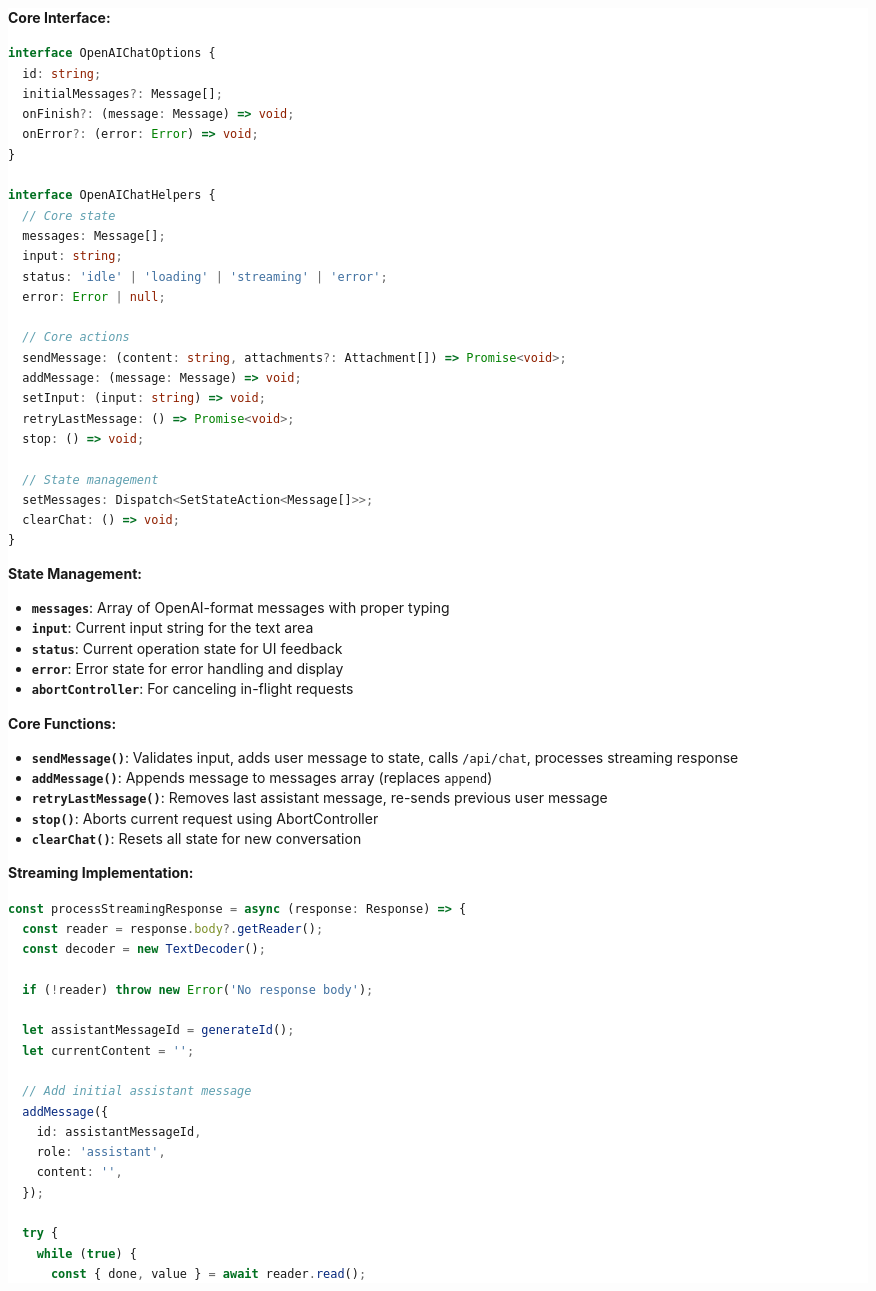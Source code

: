 **Core Interface:**
```typescript
interface OpenAIChatOptions {
  id: string;
  initialMessages?: Message[];
  onFinish?: (message: Message) => void;
  onError?: (error: Error) => void;
}

interface OpenAIChatHelpers {
  // Core state
  messages: Message[];
  input: string;
  status: 'idle' | 'loading' | 'streaming' | 'error';
  error: Error | null;
  
  // Core actions
  sendMessage: (content: string, attachments?: Attachment[]) => Promise<void>;
  addMessage: (message: Message) => void;
  setInput: (input: string) => void;
  retryLastMessage: () => Promise<void>;
  stop: () => void;
  
  // State management
  setMessages: Dispatch<SetStateAction<Message[]>>;
  clearChat: () => void;
}
```

**State Management:**
- **`messages`**: Array of OpenAI-format messages with proper typing
- **`input`**: Current input string for the text area
- **`status`**: Current operation state for UI feedback
- **`error`**: Error state for error handling and display
- **`abortController`**: For canceling in-flight requests

**Core Functions:**
- **`sendMessage()`**: Validates input, adds user message to state, calls `/api/chat`, processes streaming response
- **`addMessage()`**: Appends message to messages array (replaces `append`)
- **`retryLastMessage()`**: Removes last assistant message, re-sends previous user message
- **`stop()`**: Aborts current request using AbortController
- **`clearChat()`**: Resets all state for new conversation

**Streaming Implementation:**
```typescript
const processStreamingResponse = async (response: Response) => {
  const reader = response.body?.getReader();
  const decoder = new TextDecoder();
  
  if (!reader) throw new Error('No response body');
  
  let assistantMessageId = generateId();
  let currentContent = '';
  
  // Add initial assistant message
  addMessage({
    id: assistantMessageId,
    role: 'assistant',
    content: '',
  });
  
  try {
    while (true) {
      const { done, value } = await reader.read();
```